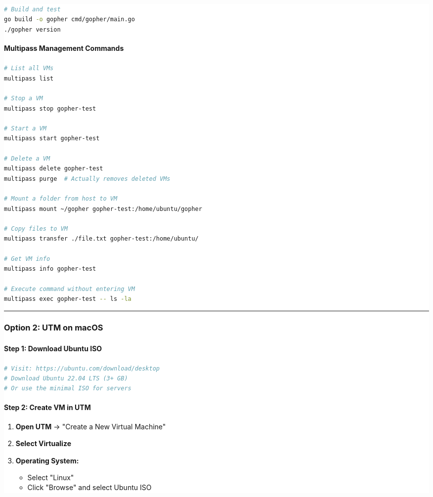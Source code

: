 ```bash
# Build and test
go build -o gopher cmd/gopher/main.go
./gopher version
```

#### **Multipass Management Commands**
```bash
# List all VMs
multipass list

# Stop a VM
multipass stop gopher-test

# Start a VM
multipass start gopher-test

# Delete a VM
multipass delete gopher-test
multipass purge  # Actually removes deleted VMs

# Mount a folder from host to VM
multipass mount ~/gopher gopher-test:/home/ubuntu/gopher

# Copy files to VM
multipass transfer ./file.txt gopher-test:/home/ubuntu/

# Get VM info
multipass info gopher-test

# Execute command without entering VM
multipass exec gopher-test -- ls -la
```

---

### **Option 2: UTM on macOS**

#### **Step 1: Download Ubuntu ISO**
```bash
# Visit: https://ubuntu.com/download/desktop
# Download Ubuntu 22.04 LTS (3+ GB)
# Or use the minimal ISO for servers
```

#### **Step 2: Create VM in UTM**

1. **Open UTM** → "Create a New Virtual Machine"

2. **Select Virtualize**

3. **Operating System:**
   - Select "Linux"
   - Click "Browse" and select Ubuntu ISO
